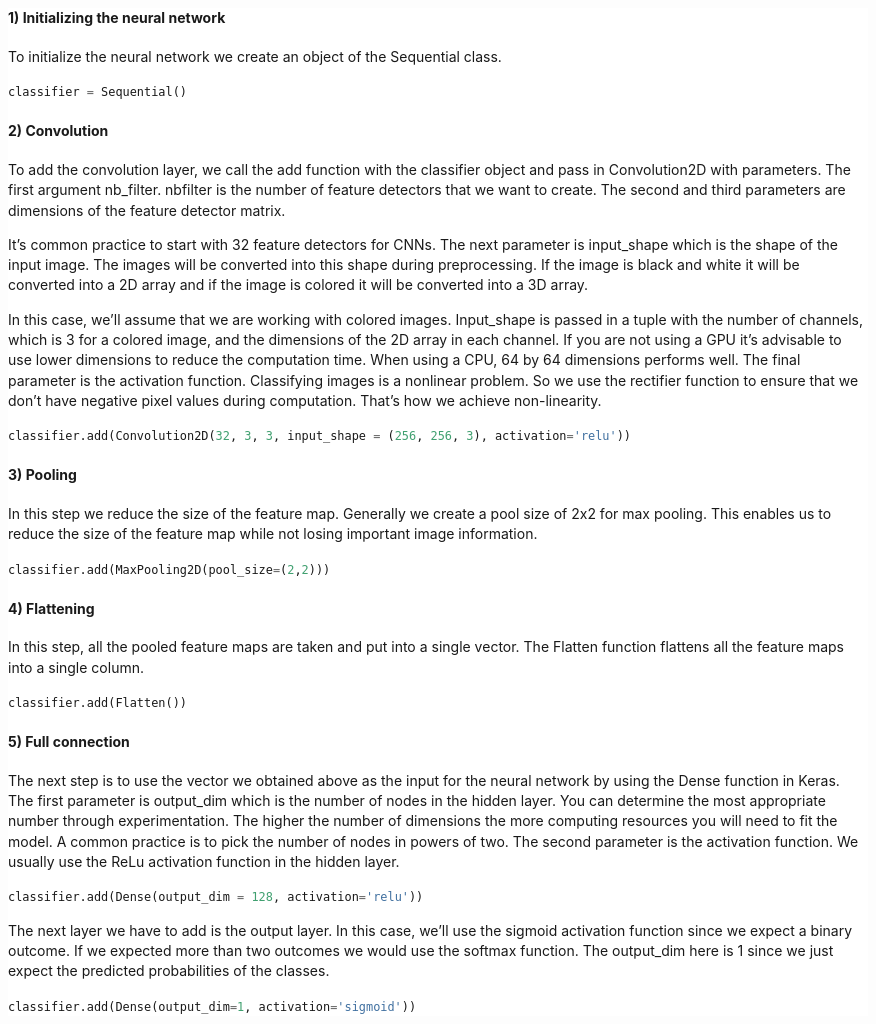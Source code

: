 #### 1) Initializing the neural network
To initialize the neural network we create an object of the Sequential class.
``` python
classifier = Sequential()
```

#### 2) Convolution
To add the convolution layer, we call the add function with the classifier object and pass in Convolution2D with parameters. The first argument nb_filter. nbfilter is the number of feature detectors that we want to create. The second and third parameters are dimensions of the feature detector matrix.

It’s common practice to start with 32 feature detectors for CNNs. The next parameter is input_shape which is the shape of the input image. The images will be converted into this shape during preprocessing. If the image is black and white it will be converted into a 2D array and if the image is colored it will be converted into a 3D array.

In this case, we’ll assume that we are working with colored images. Input_shape is passed in a tuple with the number of channels, which is 3 for a colored image, and the dimensions of the 2D array in each channel. If you are not using a GPU it’s advisable to use lower dimensions to reduce the computation time. When using a CPU, 64 by 64 dimensions performs well. The final parameter is the activation function. Classifying images is a nonlinear problem. So we use the rectifier function to ensure that we don’t have negative pixel values during computation. That’s how we achieve non-linearity.
``` python
classifier.add(Convolution2D(32, 3, 3, input_shape = (256, 256, 3), activation='relu'))
```
#### 3) Pooling
In this step we reduce the size of the feature map. Generally we create a pool size of 2x2 for max pooling. This enables us to reduce the size of the feature map while not losing important image information.
``` python
classifier.add(MaxPooling2D(pool_size=(2,2)))
```

#### 4) Flattening
In this step, all the pooled feature maps are taken and put into a single vector. The Flatten function flattens all the feature maps into a single column.
``` python
classifier.add(Flatten())
```

#### 5) Full connection
The next step is to use the vector we obtained above as the input for the neural network by using the Dense function in Keras. The first parameter is output_dim which is the number of nodes in the hidden layer. You can determine the most appropriate number through experimentation. The higher the number of dimensions the more computing resources you will need to fit the model. A common practice is to pick the number of nodes in powers of two. The second parameter is the activation function. We usually use the ReLu activation function in the hidden layer.
``` python
classifier.add(Dense(output_dim = 128, activation='relu'))
```

The next layer we have to add is the output layer. In this case, we’ll use the sigmoid activation function since we expect a binary outcome. If we expected more than two outcomes we would use the softmax function.
The output_dim here is 1 since we just expect the predicted probabilities of the classes.
``` python
classifier.add(Dense(output_dim=1, activation='sigmoid'))
```
